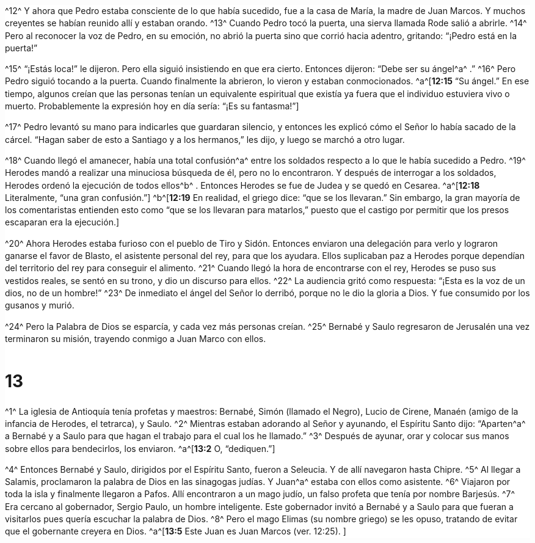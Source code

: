 ^12^ Y ahora que Pedro estaba consciente de lo que había sucedido, fue a la casa de María, la madre de Juan Marcos. Y muchos creyentes se habían reunido allí y estaban orando. ^13^ Cuando Pedro tocó la puerta, una sierva llamada Rode salió a abrirle. ^14^ Pero al reconocer la voz de Pedro, en su emoción, no abrió la puerta sino que corrió hacia adentro, gritando: “¡Pedro está en la puerta!” 

^15^ “¡Estás loca!” le dijeron. Pero ella siguió insistiendo en que era cierto. Entonces dijeron: “Debe ser su ángel^a^ .” ^16^ Pero Pedro siguió tocando a la puerta. Cuando finalmente la abrieron, lo vieron y estaban conmocionados. 
^a^[**12:15** “Su ángel.” En ese tiempo, algunos creían que las personas tenían un equivalente espiritual que existía ya fuera que el individuo estuviera vivo o muerto. Probablemente la expresión hoy en día sería: “¡Es su fantasma!”]

^17^ Pedro levantó su mano para indicarles que guardaran silencio, y entonces les explicó cómo el Señor lo había sacado de la cárcel. “Hagan saber de esto a Santiago y a los hermanos,” les dijo, y luego se marchó a otro lugar. 

^18^ Cuando llegó el amanecer, había una total confusión^a^ entre los soldados respecto a lo que le había sucedido a Pedro. ^19^ Herodes mandó a realizar una minuciosa búsqueda de él, pero no lo encontraron. Y después de interrogar a los soldados, Herodes ordenó la ejecución de todos ellos^b^ . Entonces Herodes se fue de Judea y se quedó en Cesarea. 
^a^[**12:18** Literalmente, “una gran confusión.”] ^b^[**12:19** En realidad, el griego dice: “que se los llevaran.” Sin embargo, la gran mayoría de los comentaristas entienden esto como “que se los llevaran para matarlos,” puesto que el castigo por permitir que los presos escaparan era la ejecución.]

^20^ Ahora Herodes estaba furioso con el pueblo de Tiro y Sidón. Entonces enviaron una delegación para verlo y lograron ganarse el favor de Blasto, el asistente personal del rey, para que los ayudara. Ellos suplicaban paz a Herodes porque dependían del territorio del rey para conseguir el alimento. ^21^ Cuando llegó la hora de encontrarse con el rey, Herodes se puso sus vestidos reales, se sentó en su trono, y dio un discurso para ellos. ^22^ La audiencia gritó como respuesta: “¡Esta es la voz de un dios, no de un hombre!” ^23^ De inmediato el ángel del Señor lo derribó, porque no le dio la gloria a Dios. Y fue consumido por los gusanos y murió. 

^24^ Pero la Palabra de Dios se esparcía, y cada vez más personas creían. ^25^ Bernabé y Saulo regresaron de Jerusalén una vez terminaron su misión, trayendo conmigo a Juan Marco con ellos. 

# 13 
^1^ La iglesia de Antioquía tenía profetas y maestros: Bernabé, Simón (llamado el Negro), Lucio de Cirene, Manaén (amigo de la infancia de Herodes, el tetrarca), y Saulo. ^2^ Mientras estaban adorando al Señor y ayunando, el Espíritu Santo dijo: “Aparten^a^ a Bernabé y a Saulo para que hagan el trabajo para el cual los he llamado.” ^3^ Después de ayunar, orar y colocar sus manos sobre ellos para bendecirlos, los enviaron. 
^a^[**13:2** O, “dediquen.”]

^4^ Entonces Bernabé y Saulo, dirigidos por el Espíritu Santo, fueron a Seleucia. Y de allí navegaron hasta Chipre. ^5^ Al llegar a Salamis, proclamaron la palabra de Dios en las sinagogas judías. Y Juan^a^ estaba con ellos como asistente. ^6^ Viajaron por toda la isla y finalmente llegaron a Pafos. Allí encontraron a un mago judío, un falso profeta que tenía por nombre Barjesús. ^7^ Era cercano al gobernador, Sergio Paulo, un hombre inteligente. Este gobernador invitó a Bernabé y a Saulo para que fueran a visitarlos pues quería escuchar la palabra de Dios. ^8^ Pero el mago Elimas (su nombre griego) se les opuso, tratando de evitar que el gobernante creyera en Dios. 
^a^[**13:5** Este Juan es Juan Marcos (ver. 12:25). ]
